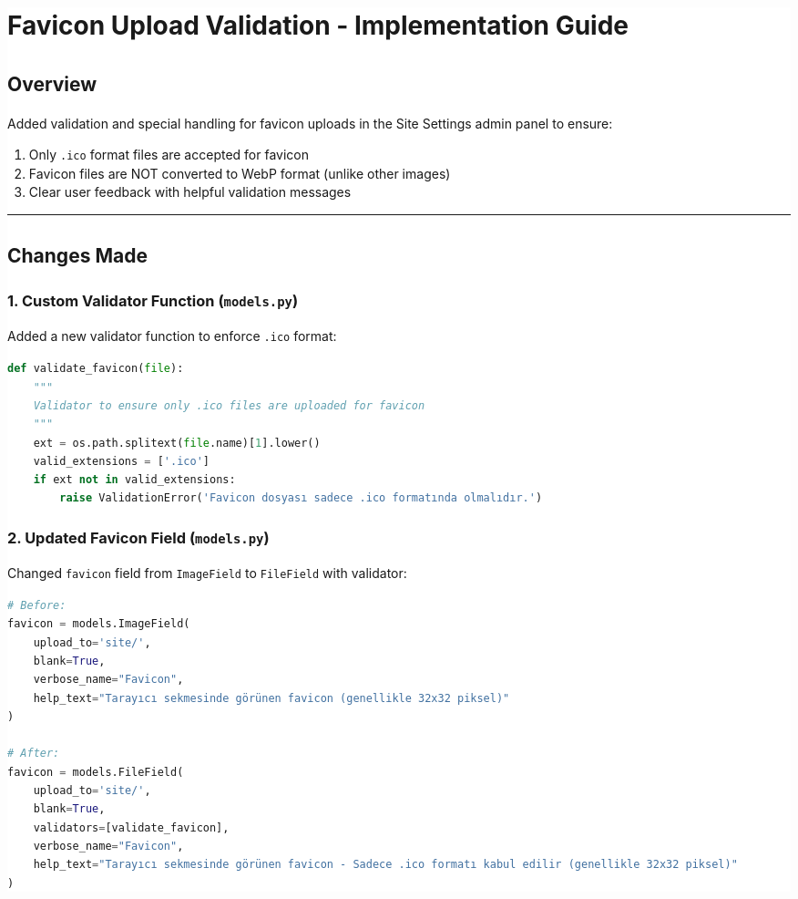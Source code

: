 # Favicon Upload Validation - Implementation Guide

## Overview

Added validation and special handling for favicon uploads in the Site Settings admin panel to ensure:
1. Only `.ico` format files are accepted for favicon
2. Favicon files are NOT converted to WebP format (unlike other images)
3. Clear user feedback with helpful validation messages

---

## Changes Made

### 1. **Custom Validator Function** (`models.py`)

Added a new validator function to enforce `.ico` format:

```python
def validate_favicon(file):
    """
    Validator to ensure only .ico files are uploaded for favicon
    """
    ext = os.path.splitext(file.name)[1].lower()
    valid_extensions = ['.ico']
    if ext not in valid_extensions:
        raise ValidationError('Favicon dosyası sadece .ico formatında olmalıdır.')
```

### 2. **Updated Favicon Field** (`models.py`)

Changed `favicon` field from `ImageField` to `FileField` with validator:

```python
# Before:
favicon = models.ImageField(
    upload_to='site/', 
    blank=True, 
    verbose_name="Favicon",
    help_text="Tarayıcı sekmesinde görünen favicon (genellikle 32x32 piksel)"
)

# After:
favicon = models.FileField(
    upload_to='site/', 
    blank=True, 
    validators=[validate_favicon],
    verbose_name="Favicon",
    help_text="Tarayıcı sekmesinde görünen favicon - Sadece .ico formatı kabul edilir (genellikle 32x32 piksel)"
)
```
